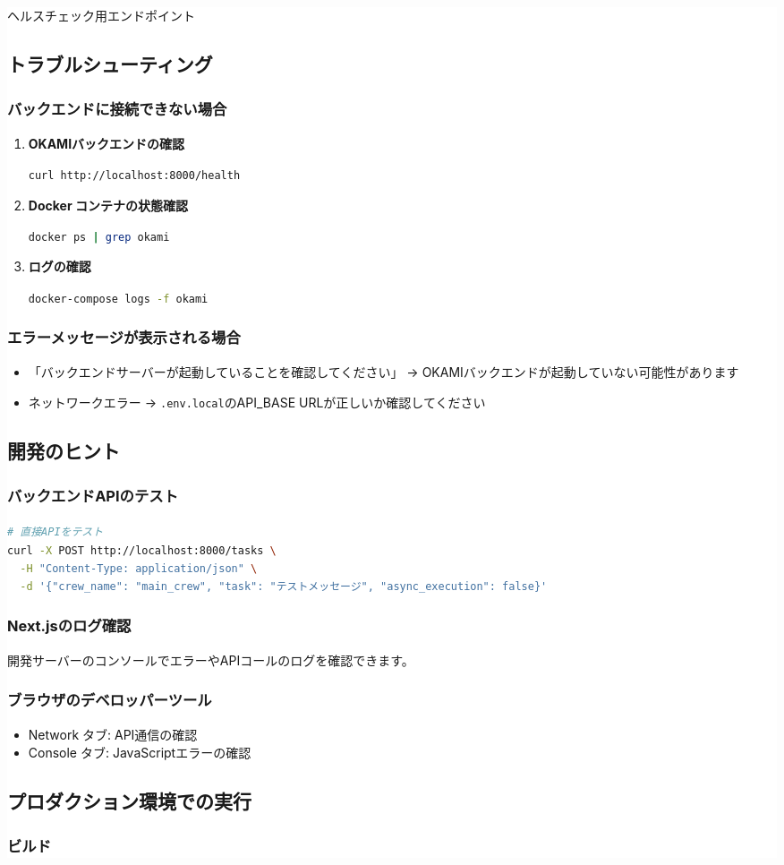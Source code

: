 ヘルスチェック用エンドポイント

## トラブルシューティング

### バックエンドに接続できない場合

1. **OKAMIバックエンドの確認**
   ```bash
   curl http://localhost:8000/health
   ```

2. **Docker コンテナの状態確認**
   ```bash
   docker ps | grep okami
   ```

3. **ログの確認**
   ```bash
   docker-compose logs -f okami
   ```

### エラーメッセージが表示される場合

- 「バックエンドサーバーが起動していることを確認してください」
  → OKAMIバックエンドが起動していない可能性があります

- ネットワークエラー
  → `.env.local`のAPI_BASE URLが正しいか確認してください

## 開発のヒント

### バックエンドAPIのテスト

```bash
# 直接APIをテスト
curl -X POST http://localhost:8000/tasks \
  -H "Content-Type: application/json" \
  -d '{"crew_name": "main_crew", "task": "テストメッセージ", "async_execution": false}'
```

### Next.jsのログ確認

開発サーバーのコンソールでエラーやAPIコールのログを確認できます。

### ブラウザのデベロッパーツール

- Network タブ: API通信の確認
- Console タブ: JavaScriptエラーの確認

## プロダクション環境での実行

### ビルド
